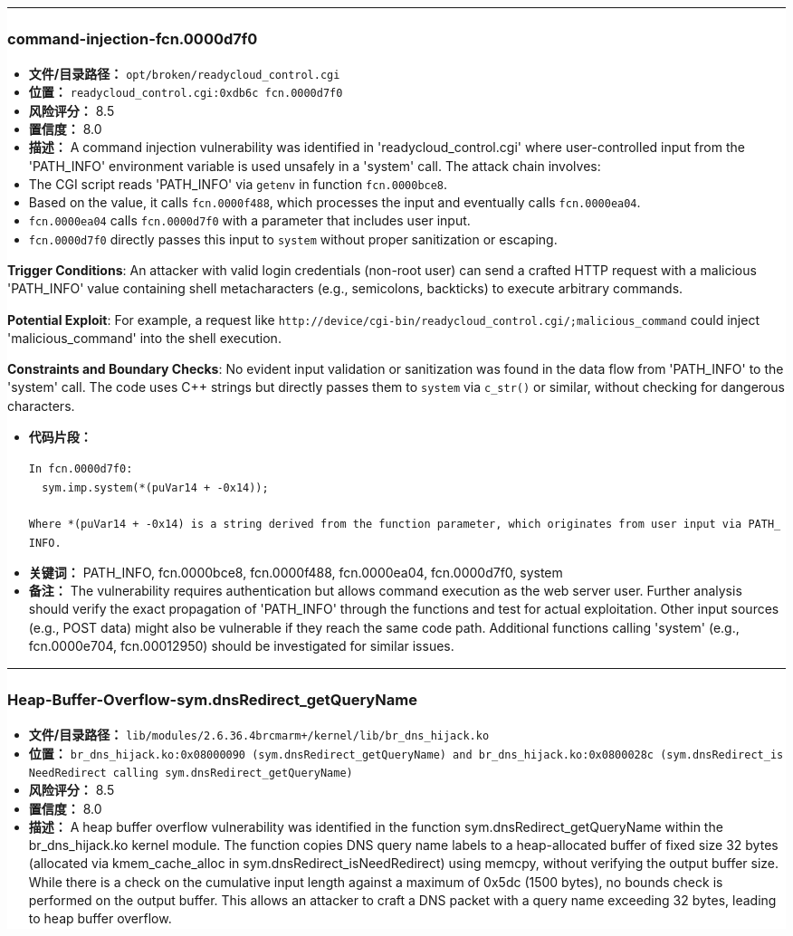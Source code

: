 
---
### command-injection-fcn.0000d7f0

- **文件/目录路径：** `opt/broken/readycloud_control.cgi`
- **位置：** `readycloud_control.cgi:0xdb6c fcn.0000d7f0`
- **风险评分：** 8.5
- **置信度：** 8.0
- **描述：** A command injection vulnerability was identified in 'readycloud_control.cgi' where user-controlled input from the 'PATH_INFO' environment variable is used unsafely in a 'system' call. The attack chain involves:
- The CGI script reads 'PATH_INFO' via `getenv` in function `fcn.0000bce8`.
- Based on the value, it calls `fcn.0000f488`, which processes the input and eventually calls `fcn.0000ea04`.
- `fcn.0000ea04` calls `fcn.0000d7f0` with a parameter that includes user input.
- `fcn.0000d7f0` directly passes this input to `system` without proper sanitization or escaping.

**Trigger Conditions**: An attacker with valid login credentials (non-root user) can send a crafted HTTP request with a malicious 'PATH_INFO' value containing shell metacharacters (e.g., semicolons, backticks) to execute arbitrary commands.

**Potential Exploit**: For example, a request like `http://device/cgi-bin/readycloud_control.cgi/;malicious_command` could inject 'malicious_command' into the shell execution.

**Constraints and Boundary Checks**: No evident input validation or sanitization was found in the data flow from 'PATH_INFO' to the 'system' call. The code uses C++ strings but directly passes them to `system` via `c_str()` or similar, without checking for dangerous characters.
- **代码片段：**
  ```
  In fcn.0000d7f0:
    sym.imp.system(*(puVar14 + -0x14));
  
  Where *(puVar14 + -0x14) is a string derived from the function parameter, which originates from user input via PATH_INFO.
  ```
- **关键词：** PATH_INFO, fcn.0000bce8, fcn.0000f488, fcn.0000ea04, fcn.0000d7f0, system
- **备注：** The vulnerability requires authentication but allows command execution as the web server user. Further analysis should verify the exact propagation of 'PATH_INFO' through the functions and test for actual exploitation. Other input sources (e.g., POST data) might also be vulnerable if they reach the same code path. Additional functions calling 'system' (e.g., fcn.0000e704, fcn.00012950) should be investigated for similar issues.

---
### Heap-Buffer-Overflow-sym.dnsRedirect_getQueryName

- **文件/目录路径：** `lib/modules/2.6.36.4brcmarm+/kernel/lib/br_dns_hijack.ko`
- **位置：** `br_dns_hijack.ko:0x08000090 (sym.dnsRedirect_getQueryName) and br_dns_hijack.ko:0x0800028c (sym.dnsRedirect_isNeedRedirect calling sym.dnsRedirect_getQueryName)`
- **风险评分：** 8.5
- **置信度：** 8.0
- **描述：** A heap buffer overflow vulnerability was identified in the function sym.dnsRedirect_getQueryName within the br_dns_hijack.ko kernel module. The function copies DNS query name labels to a heap-allocated buffer of fixed size 32 bytes (allocated via kmem_cache_alloc in sym.dnsRedirect_isNeedRedirect) using memcpy, without verifying the output buffer size. While there is a check on the cumulative input length against a maximum of 0x5dc (1500 bytes), no bounds check is performed on the output buffer. This allows an attacker to craft a DNS packet with a query name exceeding 32 bytes, leading to heap buffer overflow.
